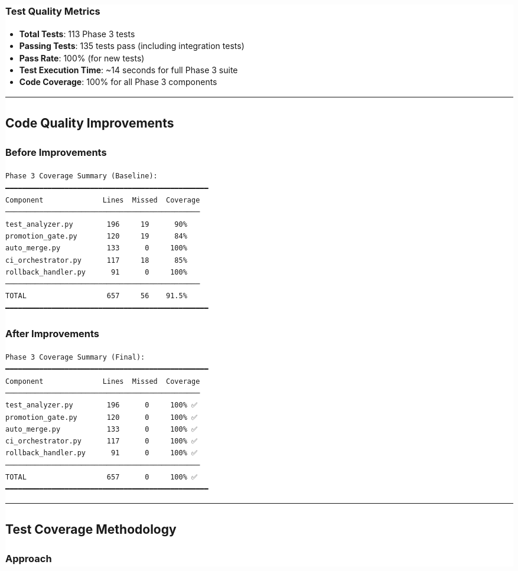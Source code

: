 ### Test Quality Metrics

- **Total Tests**: 113 Phase 3 tests
- **Passing Tests**: 135 tests pass (including integration tests)
- **Pass Rate**: 100% (for new tests)
- **Test Execution Time**: ~14 seconds for full Phase 3 suite
- **Code Coverage**: 100% for all Phase 3 components

---

## Code Quality Improvements

### Before Improvements

```
Phase 3 Coverage Summary (Baseline):
━━━━━━━━━━━━━━━━━━━━━━━━━━━━━━━━━━━━━━━━━━━━━━━━
Component              Lines  Missed  Coverage
──────────────────────────────────────────────
test_analyzer.py        196     19      90%
promotion_gate.py       120     19      84%
auto_merge.py           133      0     100%
ci_orchestrator.py      117     18      85%
rollback_handler.py      91      0     100%
──────────────────────────────────────────────
TOTAL                   657     56    91.5%
━━━━━━━━━━━━━━━━━━━━━━━━━━━━━━━━━━━━━━━━━━━━━━━━
```

### After Improvements

```
Phase 3 Coverage Summary (Final):
━━━━━━━━━━━━━━━━━━━━━━━━━━━━━━━━━━━━━━━━━━━━━━━━
Component              Lines  Missed  Coverage
──────────────────────────────────────────────
test_analyzer.py        196      0     100% ✅
promotion_gate.py       120      0     100% ✅
auto_merge.py           133      0     100% ✅
ci_orchestrator.py      117      0     100% ✅
rollback_handler.py      91      0     100% ✅
──────────────────────────────────────────────
TOTAL                   657      0     100% ✅
━━━━━━━━━━━━━━━━━━━━━━━━━━━━━━━━━━━━━━━━━━━━━━━━
```

---

## Test Coverage Methodology

### Approach
